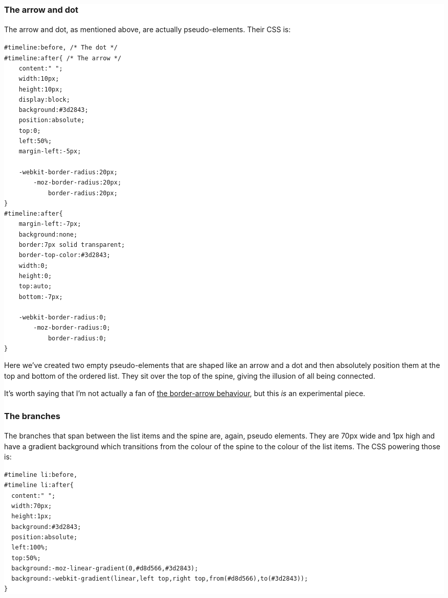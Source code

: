 ### The arrow and dot

The arrow and dot, as mentioned above, are actually pseudo-elements. Their CSS is:

<pre><code>#timeline:before, <span class="code-comment">/* The dot */</span>
#timeline:after{ <span class="code-comment">/* The arrow */</span>
    content:" ";
    width:10px;
    height:10px;
    display:block;
    background:#3d2843;
    position:absolute;
    top:0;
    left:50%;
    margin-left:-5px;
    
    -webkit-border-radius:20px;
        -moz-border-radius:20px;
            border-radius:20px;
}
#timeline:after{
    margin-left:-7px;
    background:none;
    border:7px solid transparent;
    border-top-color:#3d2843;
    width:0;
    height:0;
    top:auto;
    bottom:-7px;
    
    -webkit-border-radius:0;
        -moz-border-radius:0;
            border-radius:0;
}</code></pre>

Here we’ve created two empty pseudo-elements that are shaped like an arrow and a dot and then absolutely position them at the top and bottom of the ordered list. They sit over the top of the spine, giving the illusion of all being connected.

It’s worth saying that I’m not actually a fan of [the border-arrow behaviour](http://jonrohan.me/guide/css/creating-triangles-in-css/), but this _is_ an experimental piece.

### The branches

The branches that span between the list items and the spine are, again, pseudo elements. They are 70px wide and 1px high and have a gradient background which transitions from the colour of the spine to the colour of the list items. The CSS powering those is:

    #timeline li:before,
    #timeline li:after{
      content:" ";
      width:70px;
      height:1px;
      background:#3d2843;
      position:absolute;
      left:100%;
      top:50%;
      background:-moz-linear-gradient(0,#d8d566,#3d2843);
      background:-webkit-gradient(linear,left top,right top,from(#d8d566),to(#3d2843));
    }
